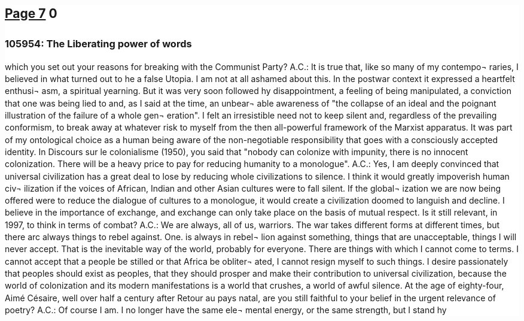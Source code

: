 
## [Page 7](https://demo.humlab.umu.se/courier/105969engo.pdf#page=7) 0

### 105954: The Liberating power of words

which you set out your reasons for breaking with the
Communist Party?
A.C.: It is true that, like so many of my contempo¬
raries, I believed in what turned out to he a false
Utopia. I am not at all ashamed about this. In the
postwar context it expressed a heartfelt enthusi¬
asm, a spiritual yearning.
But it was very soon followed hy disappointment,
a feeling of being manipulated, a conviction that one
was being lied to and, as I said at the time, an unbear¬
able awareness of "the collapse of an ideal and the
poignant illustration of the failure of a whole gen¬
eration". I felt an irresistible need not to keep silent
and, regardless of the prevailing conformism, to
break away at whatever risk to myself from the then
all-powerful framework of the Marxist apparatus. It
was part of my ontological choice as a human being
aware of the non-negotiable responsibility that goes
with a consciously accepted identity.
In Discours sur le colonialisme (1950), you said that
"nobody can colonize with impunity, there is no
innocent colonization. There will be a heavy price to pay
for reducing humanity to a monologue".
A.C.: Yes, I am deeply convinced that universal
civilization has a great deal to lose by reducing
whole civilizations to silence.
I think it would greatly impoverish human civ¬
ilization if the voices of African, Indian and other
Asian cultures were to fall silent. If the global¬
ization we are now being offered were to reduce
the dialogue of cultures to a monologue, it would
create a civilization doomed to languish and
decline. I believe in the importance of exchange,
and exchange can only take place on the basis of
mutual respect.
Is it still relevant, in 1997, to think in terms of
combat?
A.C.: We are always, all of us, warriors. The war
takes different forms at different times, but there arc
always things to rebel against. One. is always in rebel¬
lion against something, things that are unacceptable,
things I will never accept. That is the inevitable way
of the world, probably for everyone. There are things
with which I cannot come to terms. I cannot accept
that a people be stilled or that Africa be obliter¬
ated, I cannot resign myself to such things.
I desire passionately that peoples should
exist as peoples, that they should prosper and
make their contribution to universal civilization,
because the world of colonization and its modern
manifestations is a world that crushes, a world of
awful silence.
At the age of eighty-four, Aimé Césaire, well over half
a century after Retour au pays natal, are you still faithful
to your belief in the urgent relevance of poetry?
A.C.: Of course I am. I no longer have the same ele¬
mental energy, or the same strength, but I stand hy